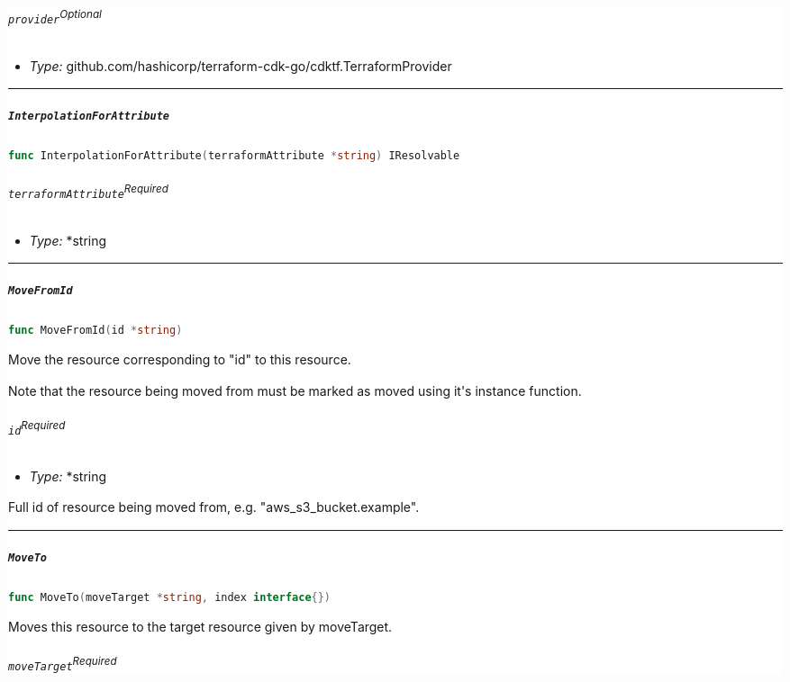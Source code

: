 ###### `provider`<sup>Optional</sup> <a name="provider" id="@cdktf/provider-vault.terraformCloudSecretBackend.TerraformCloudSecretBackend.importFrom.parameter.provider"></a>

- *Type:* github.com/hashicorp/terraform-cdk-go/cdktf.TerraformProvider

---

##### `InterpolationForAttribute` <a name="InterpolationForAttribute" id="@cdktf/provider-vault.terraformCloudSecretBackend.TerraformCloudSecretBackend.interpolationForAttribute"></a>

```go
func InterpolationForAttribute(terraformAttribute *string) IResolvable
```

###### `terraformAttribute`<sup>Required</sup> <a name="terraformAttribute" id="@cdktf/provider-vault.terraformCloudSecretBackend.TerraformCloudSecretBackend.interpolationForAttribute.parameter.terraformAttribute"></a>

- *Type:* *string

---

##### `MoveFromId` <a name="MoveFromId" id="@cdktf/provider-vault.terraformCloudSecretBackend.TerraformCloudSecretBackend.moveFromId"></a>

```go
func MoveFromId(id *string)
```

Move the resource corresponding to "id" to this resource.

Note that the resource being moved from must be marked as moved using it's instance function.

###### `id`<sup>Required</sup> <a name="id" id="@cdktf/provider-vault.terraformCloudSecretBackend.TerraformCloudSecretBackend.moveFromId.parameter.id"></a>

- *Type:* *string

Full id of resource being moved from, e.g. "aws_s3_bucket.example".

---

##### `MoveTo` <a name="MoveTo" id="@cdktf/provider-vault.terraformCloudSecretBackend.TerraformCloudSecretBackend.moveTo"></a>

```go
func MoveTo(moveTarget *string, index interface{})
```

Moves this resource to the target resource given by moveTarget.

###### `moveTarget`<sup>Required</sup> <a name="moveTarget" id="@cdktf/provider-vault.terraformCloudSecretBackend.TerraformCloudSecretBackend.moveTo.parameter.moveTarget"></a>
